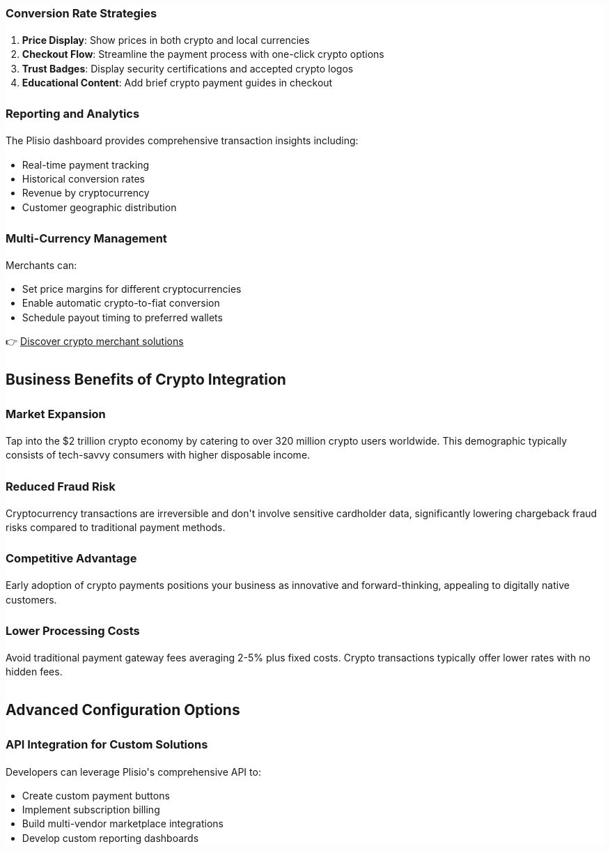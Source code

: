 ### Conversion Rate Strategies
1. **Price Display**: Show prices in both crypto and local currencies
2. **Checkout Flow**: Streamline the payment process with one-click crypto options
3. **Trust Badges**: Display security certifications and accepted crypto logos
4. **Educational Content**: Add brief crypto payment guides in checkout

### Reporting and Analytics
The Plisio dashboard provides comprehensive transaction insights including:
- Real-time payment tracking
- Historical conversion rates
- Revenue by cryptocurrency
- Customer geographic distribution

### Multi-Currency Management
Merchants can:
- Set price margins for different cryptocurrencies
- Enable automatic crypto-to-fiat conversion
- Schedule payout timing to preferred wallets

👉 [Discover crypto merchant solutions](https://bit.ly/okx-bonus)

## Business Benefits of Crypto Integration

### Market Expansion
Tap into the $2 trillion crypto economy by catering to over 320 million crypto users worldwide. This demographic typically consists of tech-savvy consumers with higher disposable income.

### Reduced Fraud Risk
Cryptocurrency transactions are irreversible and don't involve sensitive cardholder data, significantly lowering chargeback fraud risks compared to traditional payment methods.

### Competitive Advantage
Early adoption of crypto payments positions your business as innovative and forward-thinking, appealing to digitally native customers.

### Lower Processing Costs
Avoid traditional payment gateway fees averaging 2-5% plus fixed costs. Crypto transactions typically offer lower rates with no hidden fees.

## Advanced Configuration Options

### API Integration for Custom Solutions
Developers can leverage Plisio's comprehensive API to:
- Create custom payment buttons
- Implement subscription billing
- Build multi-vendor marketplace integrations
- Develop custom reporting dashboards
